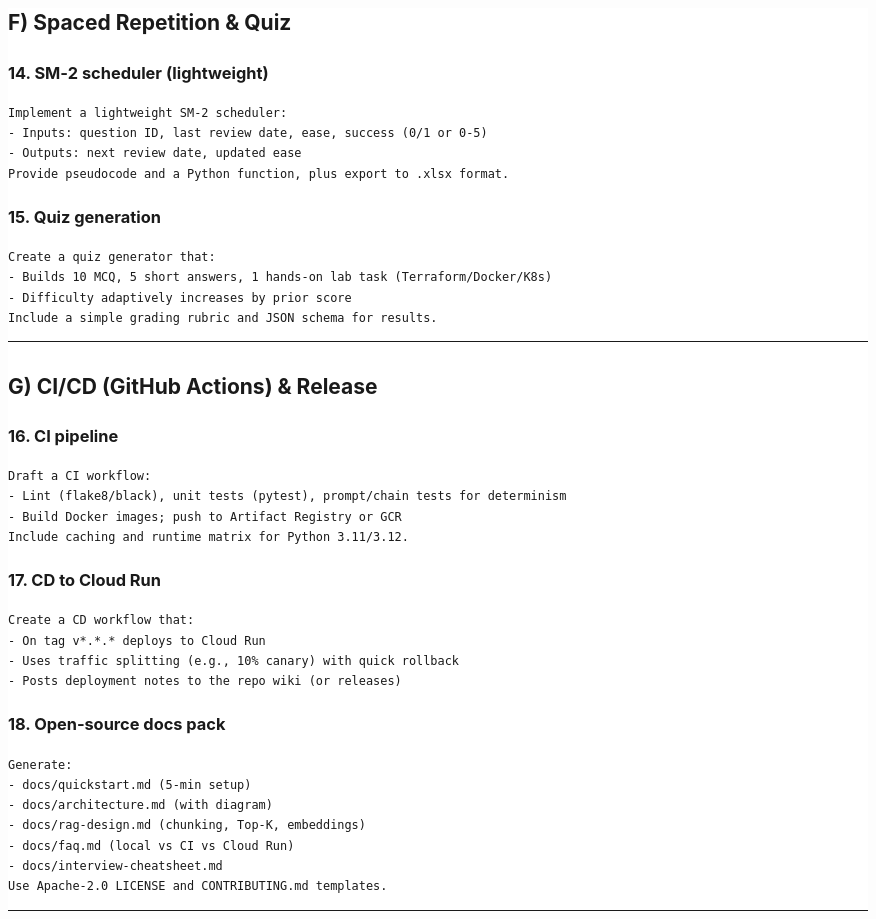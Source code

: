 
## F) Spaced Repetition & Quiz

### 14. SM‑2 scheduler (lightweight)
```
Implement a lightweight SM-2 scheduler:
- Inputs: question ID, last review date, ease, success (0/1 or 0-5)
- Outputs: next review date, updated ease
Provide pseudocode and a Python function, plus export to .xlsx format.
```

### 15. Quiz generation
```
Create a quiz generator that:
- Builds 10 MCQ, 5 short answers, 1 hands-on lab task (Terraform/Docker/K8s)
- Difficulty adaptively increases by prior score
Include a simple grading rubric and JSON schema for results.
```

---

## G) CI/CD (GitHub Actions) & Release

### 16. CI pipeline
```
Draft a CI workflow:
- Lint (flake8/black), unit tests (pytest), prompt/chain tests for determinism
- Build Docker images; push to Artifact Registry or GCR
Include caching and runtime matrix for Python 3.11/3.12.
```

### 17. CD to Cloud Run
```
Create a CD workflow that:
- On tag v*.*.* deploys to Cloud Run
- Uses traffic splitting (e.g., 10% canary) with quick rollback
- Posts deployment notes to the repo wiki (or releases)
```

### 18. Open‑source docs pack
```
Generate:
- docs/quickstart.md (5-min setup)
- docs/architecture.md (with diagram)
- docs/rag-design.md (chunking, Top-K, embeddings)
- docs/faq.md (local vs CI vs Cloud Run)
- docs/interview-cheatsheet.md
Use Apache-2.0 LICENSE and CONTRIBUTING.md templates.
```

---
